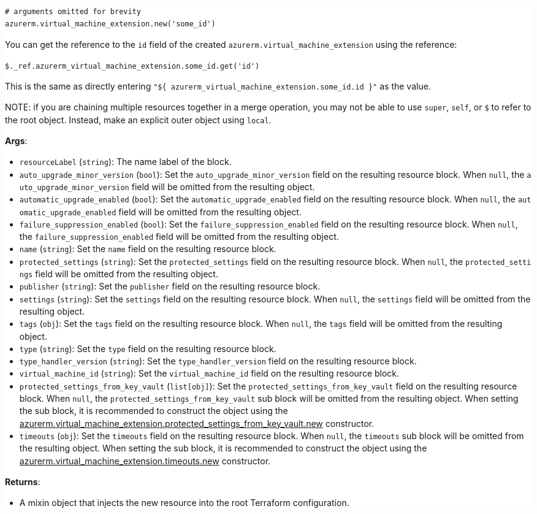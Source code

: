     # arguments omitted for brevity
    azurerm.virtual_machine_extension.new('some_id')

You can get the reference to the `id` field of the created `azurerm.virtual_machine_extension` using the reference:

    $._ref.azurerm_virtual_machine_extension.some_id.get('id')

This is the same as directly entering `"${ azurerm_virtual_machine_extension.some_id.id }"` as the value.

NOTE: if you are chaining multiple resources together in a merge operation, you may not be able to use `super`, `self`,
or `$` to refer to the root object. Instead, make an explicit outer object using `local`.

**Args**:
  - `resourceLabel` (`string`): The name label of the block.
  - `auto_upgrade_minor_version` (`bool`): Set the `auto_upgrade_minor_version` field on the resulting resource block. When `null`, the `auto_upgrade_minor_version` field will be omitted from the resulting object.
  - `automatic_upgrade_enabled` (`bool`): Set the `automatic_upgrade_enabled` field on the resulting resource block. When `null`, the `automatic_upgrade_enabled` field will be omitted from the resulting object.
  - `failure_suppression_enabled` (`bool`): Set the `failure_suppression_enabled` field on the resulting resource block. When `null`, the `failure_suppression_enabled` field will be omitted from the resulting object.
  - `name` (`string`): Set the `name` field on the resulting resource block.
  - `protected_settings` (`string`): Set the `protected_settings` field on the resulting resource block. When `null`, the `protected_settings` field will be omitted from the resulting object.
  - `publisher` (`string`): Set the `publisher` field on the resulting resource block.
  - `settings` (`string`): Set the `settings` field on the resulting resource block. When `null`, the `settings` field will be omitted from the resulting object.
  - `tags` (`obj`): Set the `tags` field on the resulting resource block. When `null`, the `tags` field will be omitted from the resulting object.
  - `type` (`string`): Set the `type` field on the resulting resource block.
  - `type_handler_version` (`string`): Set the `type_handler_version` field on the resulting resource block.
  - `virtual_machine_id` (`string`): Set the `virtual_machine_id` field on the resulting resource block.
  - `protected_settings_from_key_vault` (`list[obj]`): Set the `protected_settings_from_key_vault` field on the resulting resource block. When `null`, the `protected_settings_from_key_vault` sub block will be omitted from the resulting object. When setting the sub block, it is recommended to construct the object using the [azurerm.virtual_machine_extension.protected_settings_from_key_vault.new](#fn-protected_settings_from_key_vaultnew) constructor.
  - `timeouts` (`obj`): Set the `timeouts` field on the resulting resource block. When `null`, the `timeouts` sub block will be omitted from the resulting object. When setting the sub block, it is recommended to construct the object using the [azurerm.virtual_machine_extension.timeouts.new](#fn-timeoutsnew) constructor.

**Returns**:
- A mixin object that injects the new resource into the root Terraform configuration.

